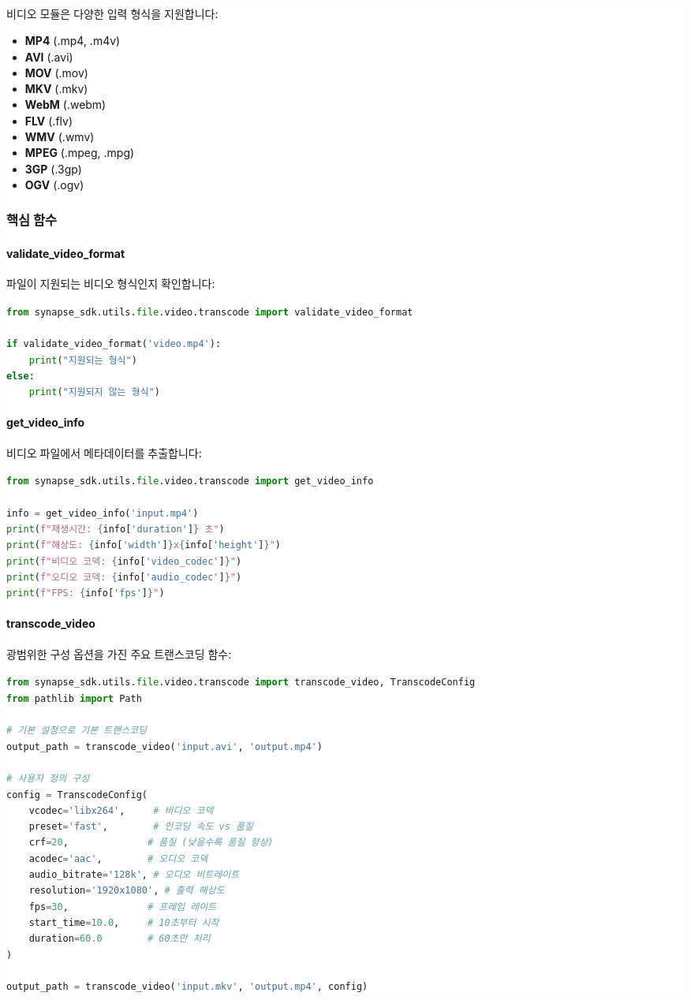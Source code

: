 비디오 모듈은 다양한 입력 형식을 지원합니다:
- **MP4** (.mp4, .m4v)
- **AVI** (.avi)
- **MOV** (.mov)
- **MKV** (.mkv)
- **WebM** (.webm)
- **FLV** (.flv)
- **WMV** (.wmv)
- **MPEG** (.mpeg, .mpg)
- **3GP** (.3gp)
- **OGV** (.ogv)

### 핵심 함수

#### validate_video_format

파일이 지원되는 비디오 형식인지 확인합니다:

```python
from synapse_sdk.utils.file.video.transcode import validate_video_format

if validate_video_format('video.mp4'):
    print("지원되는 형식")
else:
    print("지원되지 않는 형식")
```

#### get_video_info

비디오 파일에서 메타데이터를 추출합니다:

```python
from synapse_sdk.utils.file.video.transcode import get_video_info

info = get_video_info('input.mp4')
print(f"재생시간: {info['duration']} 초")
print(f"해상도: {info['width']}x{info['height']}")
print(f"비디오 코덱: {info['video_codec']}")
print(f"오디오 코덱: {info['audio_codec']}")
print(f"FPS: {info['fps']}")
```

#### transcode_video

광범위한 구성 옵션을 가진 주요 트랜스코딩 함수:

```python
from synapse_sdk.utils.file.video.transcode import transcode_video, TranscodeConfig
from pathlib import Path

# 기본 설정으로 기본 트랜스코딩
output_path = transcode_video('input.avi', 'output.mp4')

# 사용자 정의 구성
config = TranscodeConfig(
    vcodec='libx264',     # 비디오 코덱
    preset='fast',        # 인코딩 속도 vs 품질
    crf=20,              # 품질 (낮을수록 품질 향상)
    acodec='aac',        # 오디오 코덱
    audio_bitrate='128k', # 오디오 비트레이트
    resolution='1920x1080', # 출력 해상도
    fps=30,              # 프레임 레이트
    start_time=10.0,     # 10초부터 시작
    duration=60.0        # 60초만 처리
)

output_path = transcode_video('input.mkv', 'output.mp4', config)
```